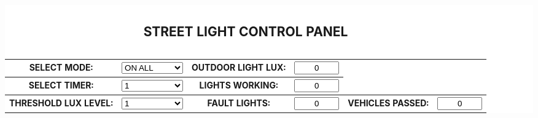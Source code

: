 
</script>

<body bgcolor="#E69B84">

<table cellpadding="20"  align="center"  >

<caption><h2>STREET LIGHT CONTROL PANEL</h2></caption>

<tr>
<th align="center" colspan="6"   >SELECT MODE:</th>
<th><select id="ModeId" name="Mode" style="width: 100px;">
  <option value="ON">ON ALL</option>
  <option value="OFF">OFF ALL</option>
  <option value="AUTO">AUTO</option>
  <option value="SERIES_1">SERIES_1</option>
  <option value="SERIES_2">SERIES_2</option></select></th>
<th align="center" colspan="6"   >OUTDOOR LIGHT LUX:</th>
<th><input type="text" style="text-align: center;" style="width: 100px;" name="analog" id="OutLuxId" value="0" size="6" readonly/></th>
</tr>
<tr>
<th align="center" colspan="6" >SELECT TIMER:</th>
<th><select id="TimeId" name="Time" style="width: 100px;">
<option value="1">1</option>
<option value="2">2</option>
<option value="3">3</option>
<option value="4">4</option>
<option value="5">5</option>
<option value="6">6</option>
<option value="7">7</option>
<option value="8">8</option>
<option value="9">9</option>
<option value="10">10</option>
                        </select></th>
<th align="center" colspan="6" >LIGHTS WORKING:</th>
<th><input type="text" style="text-align: center;" style="width: 100px;" name="analog" id="LightsWorking" value="0" size="6" readonly/></th>
</tr>
<tr>
<th align="center" colspan="6" >THRESHOLD LUX LEVEL:</th>
<th><select id="LuxId" name="Lux" style="width: 100px;">
<option value="1">1</option>
<option value="2">2</option>
<option value="3">3</option>
<option value="4">4</option>
<option value="5">5</option>
<option value="6">6</option>
<option value="7">7</option>
<option value="8">8</option>
<option value="9">9</option>
<option value="10">10</option>
                        </select></th>
<th align="center" colspan="6" >FAULT LIGHTS:</th>
<th><input type="text" style="text-align: center;" style="width: 100px;" name="analog" id="FaultLights" value="0" size="6" readonly/></th>
<th align="center" colspan="6" >VEHICLES PASSED:</th>
<th><input type="text" style="text-align: center;" style="width: 100px;" name="analog1" id="VehiclesPassed" value="0" size="6" readonly/></th>
</tr>
